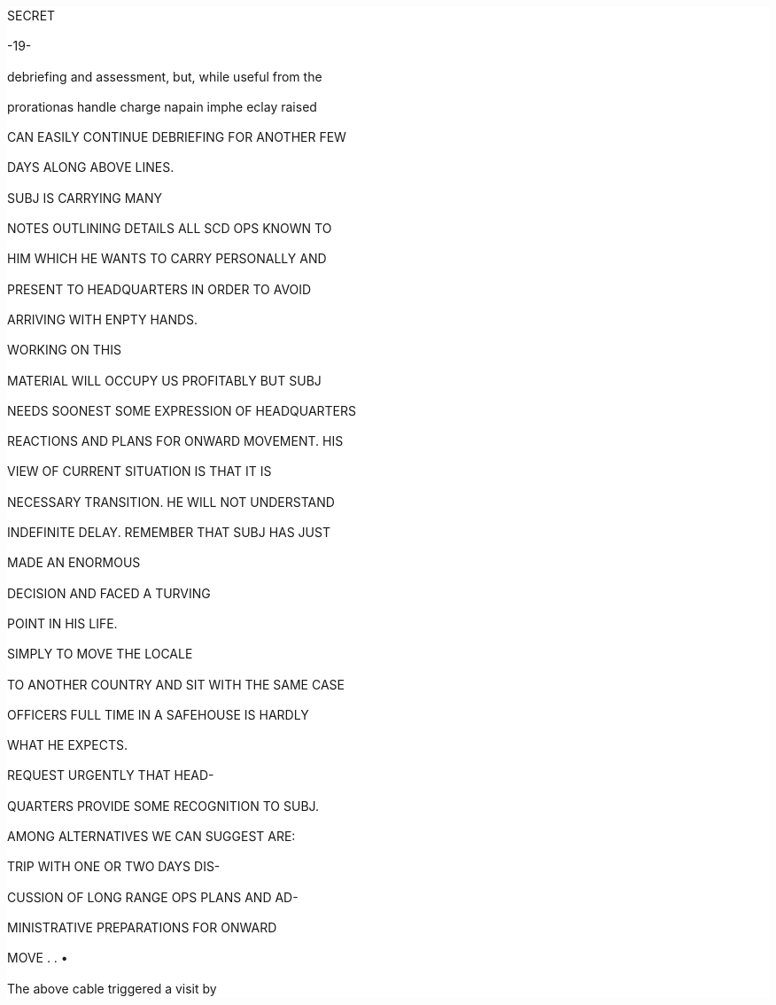 SECRET

-19-

debriefing and assessment, but, while useful from the

prorationas handle charge napain imphe eclay raised

CAN EASILY CONTINUE DEBRIEFING FOR ANOTHER FEW

DAYS ALONG ABOVE LINES.

SUBJ IS CARRYING MANY

NOTES OUTLINING DETAILS ALL SCD OPS KNOWN TO

HIM WHICH HE WANTS TO CARRY PERSONALLY AND

PRESENT TO HEADQUARTERS IN ORDER TO AVOID

ARRIVING WITH ENPTY HANDS.

WORKING ON THIS

MATERIAL WILL OCCUPY US PROFITABLY BUT SUBJ

NEEDS SOONEST SOME EXPRESSION OF HEADQUARTERS

REACTIONS AND PLANS FOR ONWARD MOVEMENT. HIS

VIEW OF CURRENT SITUATION IS THAT IT IS

NECESSARY TRANSITION. HE WILL NOT UNDERSTAND

INDEFINITE DELAY. REMEMBER THAT SUBJ HAS JUST

MADE AN ENORMOUS

DECISION AND FACED A TURVING

POINT IN HIS LIFE.

SIMPLY TO MOVE THE LOCALE

TO ANOTHER COUNTRY AND SIT WITH THE SAME CASE

OFFICERS FULL TIME IN A SAFEHOUSE IS HARDLY

WHAT HE EXPECTS.

REQUEST URGENTLY THAT HEAD-

QUARTERS PROVIDE SOME RECOGNITION TO SUBJ.

AMONG ALTERNATIVES WE CAN SUGGEST ARE:

TRIP WITH ONE OR TWO DAYS DIS-

CUSSION OF LONG RANGE OPS PLANS AND AD-

MINISTRATIVE PREPARATIONS FOR ONWARD

MOVE . . •

The above cable triggered a visit by
